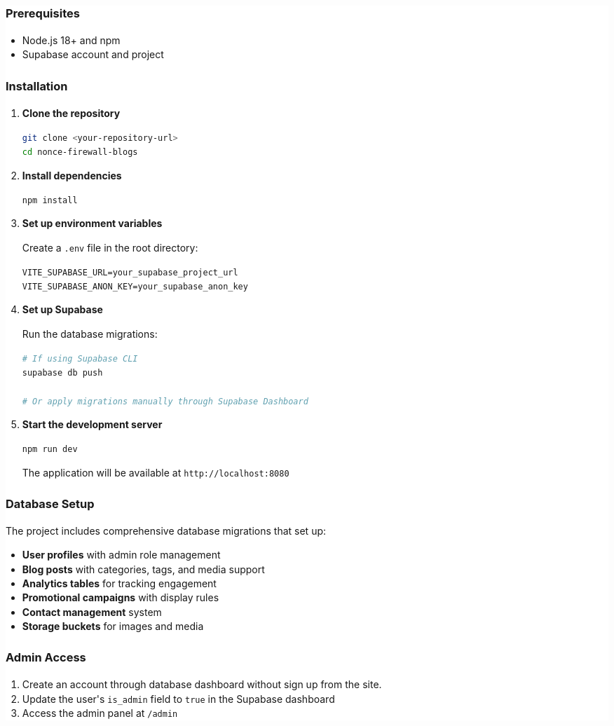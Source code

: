 ### Prerequisites

- Node.js 18+ and npm
- Supabase account and project

### Installation

1. **Clone the repository**
   ```bash
   git clone <your-repository-url>
   cd nonce-firewall-blogs
   ```

2. **Install dependencies**
   ```bash
   npm install
   ```

3. **Set up environment variables**
   
   Create a `.env` file in the root directory:
   ```env
   VITE_SUPABASE_URL=your_supabase_project_url
   VITE_SUPABASE_ANON_KEY=your_supabase_anon_key
   ```

4. **Set up Supabase**
   
   Run the database migrations:
   ```bash
   # If using Supabase CLI
   supabase db push
   
   # Or apply migrations manually through Supabase Dashboard
   ```

5. **Start the development server**
   ```bash
   npm run dev
   ```

   The application will be available at `http://localhost:8080`

### Database Setup

The project includes comprehensive database migrations that set up:

- **User profiles** with admin role management
- **Blog posts** with categories, tags, and media support
- **Analytics tables** for tracking engagement
- **Promotional campaigns** with display rules
- **Contact management** system
- **Storage buckets** for images and media

### Admin Access

1. Create an account through database dashboard without sign up from the site.
2. Update the user's `is_admin` field to `true` in the Supabase dashboard
3. Access the admin panel at `/admin`
